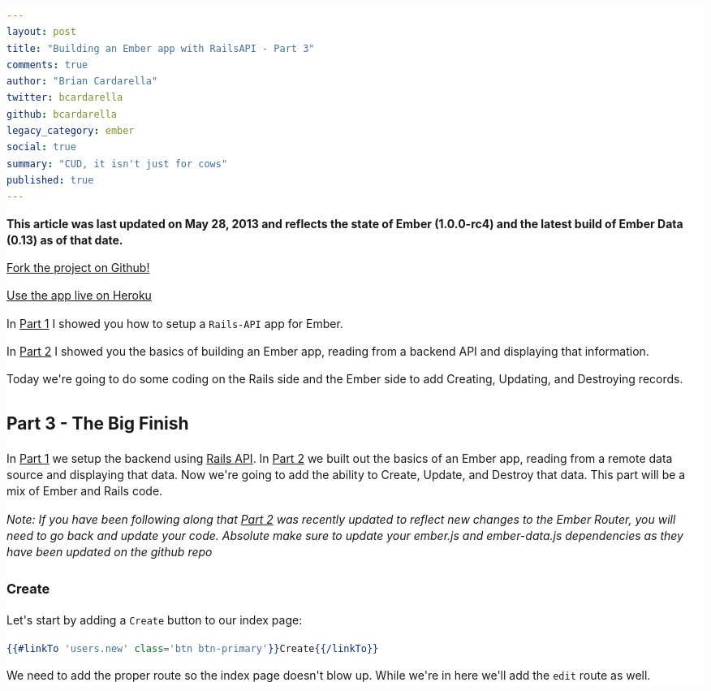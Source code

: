 ```yaml
---
layout: post
title: "Building an Ember app with RailsAPI - Part 3"
comments: true
author: "Brian Cardarella"
twitter: bcardarella
github: bcardarella
legacy_category: ember
social: true
summary: "CUD, it isn't just for cows"
published: true
---
```


**This article was last updated on May 28, 2013 and reflects the state
 of Ember (1.0.0-rc4) and the latest build of Ember Data (0.13) as of
that date.**

[Fork the project on Github!](https://github.com/bcardarella/ember-railsapi)

[Use the app live on Heroku](http://ember-rails-api.herokuapp.com/)

In [Part 1](/ember/2013/01/07/building-an-ember-app-with-rails-api-part-1.html) I showed you how to setup a `Rails-API` app for Ember.

In [Part 2](/ember/2013/01/09/building-an-ember-app-with-rails-api-part-2.html) I showed you the basics of building an Ember app, reading from a backend API and displaying that information.

Today we're going to do some coding on the Rails side and the Ember side to add Creating, Updating, and Destroying records.

## Part 3 - The Big Finish

In [Part 1](http://reefpoints.dockyard.com/ember/2013/01/07/building-an-ember-app-with-rails-api-part-1.html) we setup the backend using [Rails API](https://github.com/rails-api/rails-api/). In [Part 2](http://reefpoints.dockyard.com/ember/2013/01/09/building-an-ember-app-with-rails-api-part-2.html) we built out the basics of an Ember app, reading from a remote data source and displaying that data. Now we're going to add the ability to Create, Update, and Destroy that data. This part will be a mix of Ember and Rails code.

*Note: If you have been following along that [Part 2](http://reefpoints.dockyard.com/ember/2013/01/09/building-an-ember-app-with-rails-api-part-2.html) was recently updated to reflect new changes to the Ember Router, you will need to go back and update your code. Absolute make sure to update your ember.js and ember-data.js dependencies as they have been updated on the github repo*

### Create ###

Let's start by adding a `Create` button to our index page:

```handlebars
{{#linkTo 'users.new' class='btn btn-primary'}}Create{{/linkTo}}
```

We need to add the proper route so the index page doesn't blow up. While we're in here we'll add the `edit` route as well.
